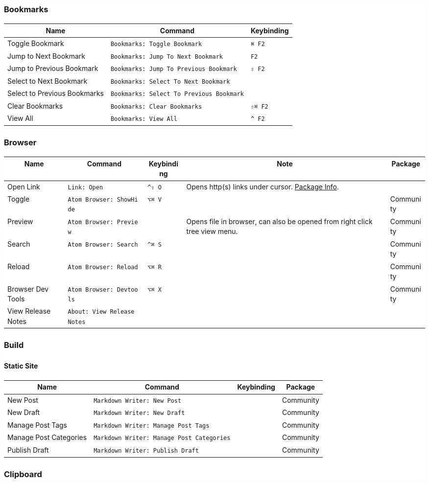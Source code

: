 ### Bookmarks

| Name                         | Command                                  | Keybinding |
| ---------------------------- | ---------------------------------------- | ---------- |
| Toggle Bookmark              | `Bookmarks: Toggle Bookmark`             | `⌘ F2`     |
| Jump to Next Bookmark        | `Bookmarks: Jump To Next Bookmark`       | `F2`       |
| Jump to Previous Bookmark    | `Bookmarks: Jump To Previous Bookmark`   | `⇧ F2`     |
| Select to Next Bookmark      | `Bookmarks: Select To Next Bookmark`     |            |
| Select to Previous Bookmarks | `Bookmarks: Select To Previous Bookmark` |            |
| Clear Bookmarks              | `Bookmarks: Clear Bookmarks`             | `⇧⌘ F2`    |
| View All                     | `Bookmarks: View All`                    | `^ F2`     |

### Browser

| Name               | Command                     | Keybinding | Note                                                                            | Package   |
| ------------------ | --------------------------- | ---------- | ------------------------------------------------------------------------------- | --------- |
| Open Link          | `Link: Open`                | `^⇧ O`     | Opens http(s) links under cursor. [Package Info](https://github.com/atom/link). |           |
| Toggle             | `Atom Browser: ShowHide`    | `⌥⌘ V`     |                                                                                 | Community |
| Preview            | `Atom Browser: Preview`     |            | Opens file in browser, can also be opened from right click tree view menu.      | Community |
| Search             | `Atom Browser: Search`      | `^⌘ S`     |                                                                                 | Community |
| Reload             | `Atom Browser: Reload`      | `⌥⌘ R`     |                                                                                 | Community |
| Browser Dev Tools  | `Atom Browser: Devtools`    | `⌥⌘ X`     |                                                                                 | Community |
| View Release Notes | `About: View Release Notes` |            |                                                                                 |           |

### Build

#### Static Site

| Name                   | Command                                   | Keybinding | Package   |
| ---------------------- | ----------------------------------------- | ---------- | --------- |
| New Post               | `Markdown Writer: New Post`               |            | Community |
| New Draft              | `Markdown Writer: New Draft`              |            | Community |
| Manage Post Tags       | `Markdown Writer: Manage Post Tags`       |            | Community |
| Manage Post Categories | `Markdown Writer: Manage Post Categories` |            | Community |
| Publish Draft          | `Markdown Writer: Publish Draft`          |            | Community |

### Clipboard

